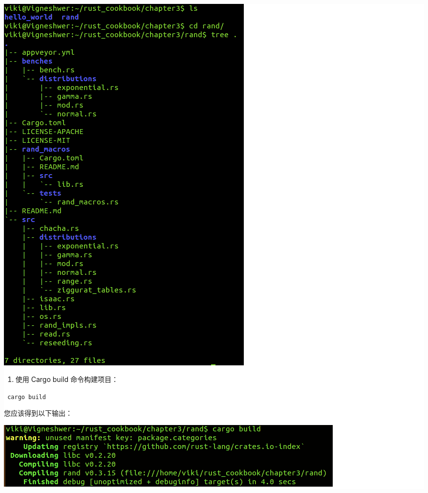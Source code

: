 ![](img/536d9e70-2807-4680-ba72-03e76860cd04.png)

1.  使用 Cargo build 命令构建项目：

```rs
 cargo build 

```

您应该得到以下输出：

![](img/a9b328bc-4e9a-4b23-9aa2-af02a4ebf30d.png)
